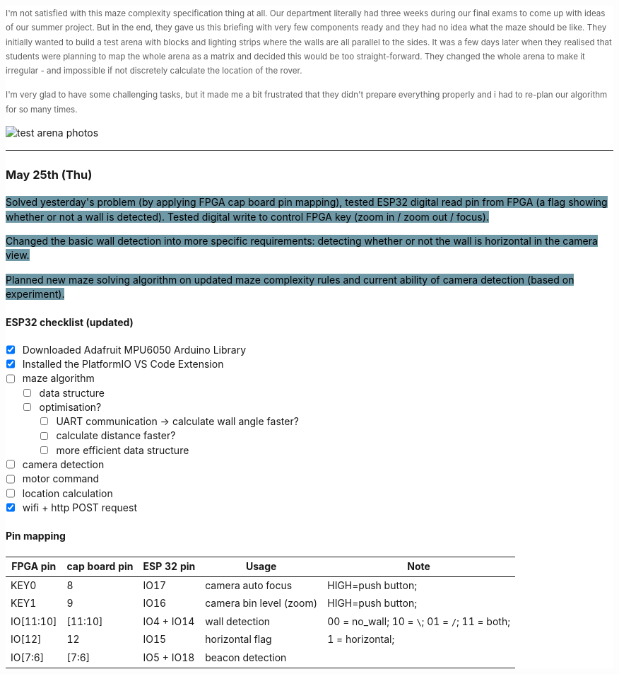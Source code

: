<small style="opacity: 0.7;"> I'm not satisfied with this maze complexity specification thing at all. Our department literally had three weeks during our final exams to come up with ideas of our summer project. But in the end, they gave us this briefing with very few components ready and they had no idea what the maze should be like. They initially wanted to build a test arena with blocks and lighting strips where the walls are all parallel to the sides. It was a few days later when they realised that students were planning to map the whole arena as a matrix and decided this would be too straight-forward. They changed the whole arena to make it irregular - and impossible if not discretely calculate the location of the rover. 

I'm very glad to have some challenging tasks, but it made me a bit frustrated that they didn't prepare everything properly and i had to re-plan our algorithm for so many times. </small>

![test arena photos](https://github.com/thisisamor/blog_pic/blob/main/year2/EE-Project/test-arena-final-photo.jpg?raw=true)

---

### May 25th (Thu)

<mark style="background-color: #7099a7;"> Solved yesterday's problem (by applying FPGA cap board pin mapping), tested ESP32 digital read pin from FPGA (a flag showing whether or not a wall is detected). Tested digital write to control FPGA key (zoom in / zoom out / focus). </mark>

<mark style="background-color: #7099a7;"> Changed the basic wall detection into more specific requirements: detecting whether or not the wall is horizontal in the camera view. </mark>

<mark style="background-color: #7099a7;"> Planned new maze solving algorithm on updated maze complexity rules and current ability of camera detection (based on experiment). </mark>

#### ESP32 checklist (updated)

- [x]  Downloaded Adafruit MPU6050 Arduino Library 
- [x]  Installed the PlatformIO VS Code Extension 
- [ ]  maze algorithm
    - [ ]  data structure
    - [ ]  optimisation?
        - [ ]  UART communication → calculate wall angle faster?
        - [ ]  calculate distance faster?
        - [ ]  more efficient data structure
- [ ]  camera detection
- [ ]  motor command
- [ ]  location calculation
- [x]  wifi + http POST request

#### Pin mapping

| FPGA pin | cap board pin | ESP 32 pin | Usage | Note |
| -------- | ------------- | ---------- | ----- | ---- |
| KEY0 | 8 | IO17 | camera auto focus | HIGH=push button;  |
| KEY1 | 9 | IO16 | camera bin level (zoom) | HIGH=push button;  |
| IO[11:10] | [11:10] | IO4 + IO14 | wall detection | 00 = no_wall; 10 = `\`; 01 = `/`; 11 = both;  |
| IO[12] | 12 | IO15 | horizontal flag | 1 = horizontal;  |
| IO[7:6] | [7:6] | IO5 + IO18 | beacon detection |  |
